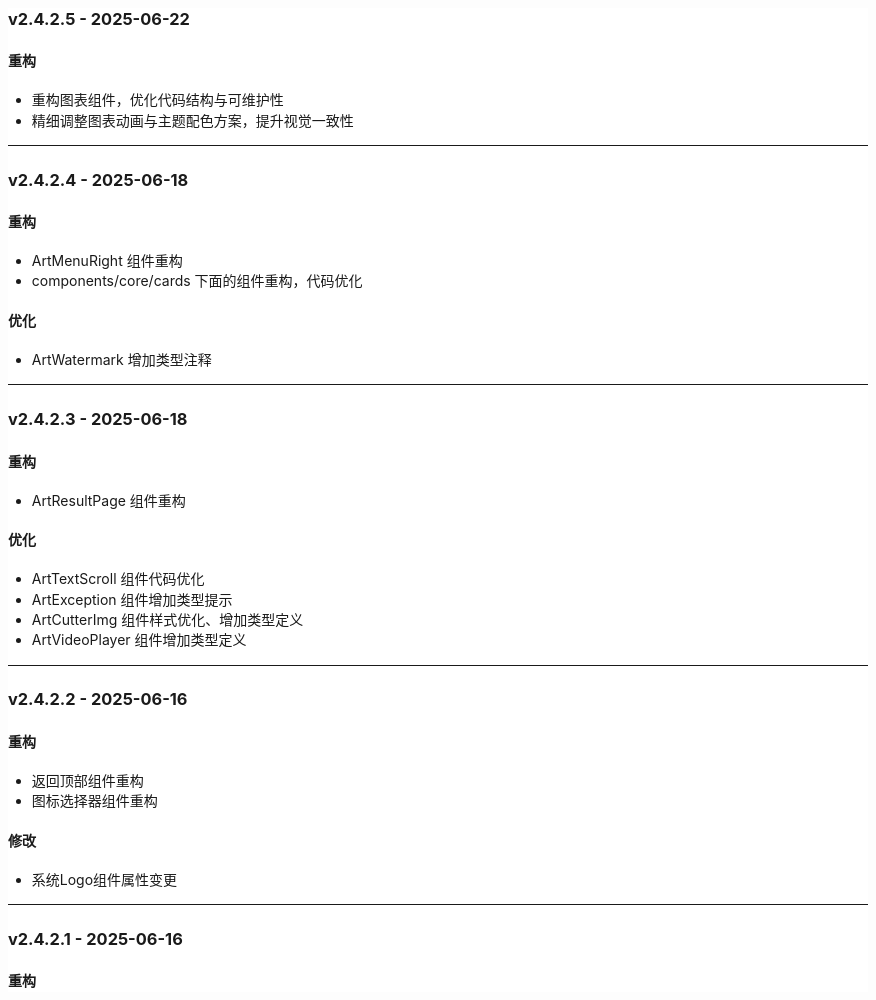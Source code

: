 ### v2.4.2.5 - 2025-06-22

#### 重构

- 重构图表组件，优化代码结构与可维护性
- 精细调整图表动画与主题配色方案，提升视觉一致性

---

### v2.4.2.4 - 2025-06-18

#### 重构

- ArtMenuRight 组件重构
- components/core/cards 下面的组件重构，代码优化

#### 优化

- ArtWatermark 增加类型注释

---

### v2.4.2.3 - 2025-06-18

#### 重构

- ArtResultPage 组件重构

#### 优化

- ArtTextScroll 组件代码优化
- ArtException 组件增加类型提示
- ArtCutterImg 组件样式优化、增加类型定义
- ArtVideoPlayer 组件增加类型定义

---

### v2.4.2.2 - 2025-06-16

#### 重构

- 返回顶部组件重构
- 图标选择器组件重构

#### 修改

- 系统Logo组件属性变更

---

### v2.4.2.1 - 2025-06-16

#### 重构
